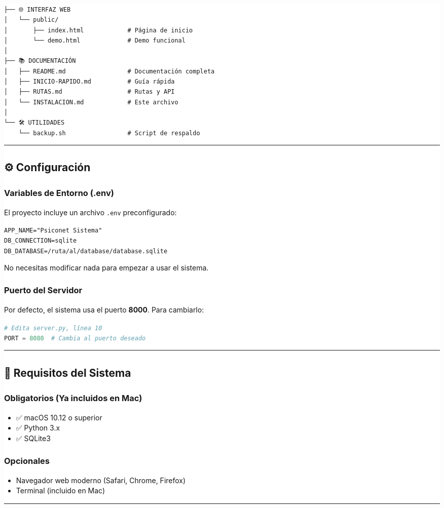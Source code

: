 ```
├── 🌐 INTERFAZ WEB
│   └── public/
│       ├── index.html            # Página de inicio
│       └── demo.html             # Demo funcional
│
├── 📚 DOCUMENTACIÓN
│   ├── README.md                 # Documentación completa
│   ├── INICIO-RAPIDO.md          # Guía rápida
│   ├── RUTAS.md                  # Rutas y API
│   └── INSTALACION.md            # Este archivo
│
└── 🛠️ UTILIDADES
    └── backup.sh                 # Script de respaldo
```

---

## ⚙️ Configuración

### Variables de Entorno (.env)

El proyecto incluye un archivo `.env` preconfigurado:

```env
APP_NAME="Psiconet Sistema"
DB_CONNECTION=sqlite
DB_DATABASE=/ruta/al/database/database.sqlite
```

No necesitas modificar nada para empezar a usar el sistema.

### Puerto del Servidor

Por defecto, el sistema usa el puerto **8000**. Para cambiarlo:

```python
# Edita server.py, línea 10
PORT = 8080  # Cambia al puerto deseado
```

---

## 🔧 Requisitos del Sistema

### Obligatorios (Ya incluidos en Mac)
- ✅ macOS 10.12 o superior
- ✅ Python 3.x
- ✅ SQLite3

### Opcionales
- Navegador web moderno (Safari, Chrome, Firefox)
- Terminal (incluido en Mac)

---